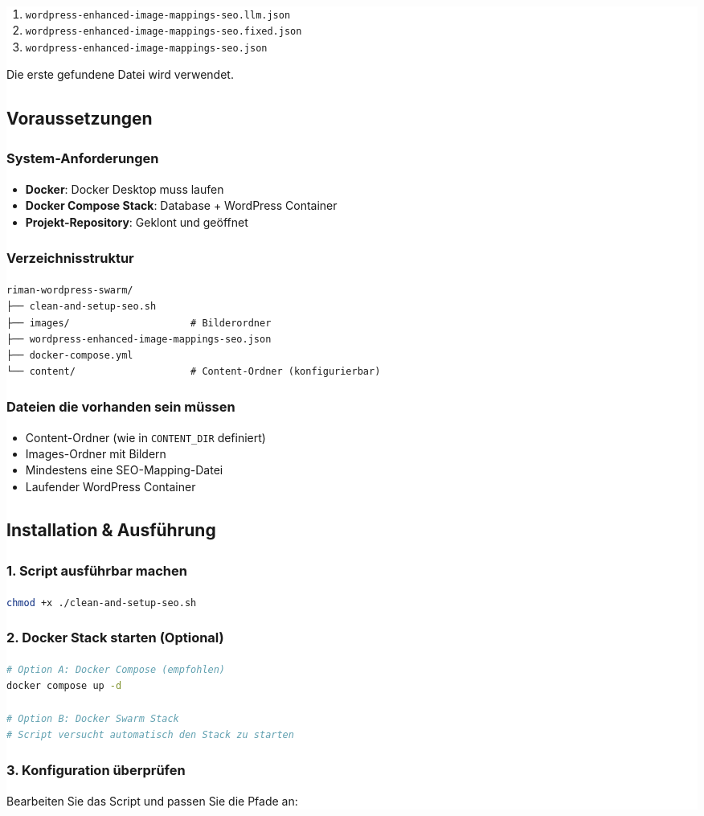 1. `wordpress-enhanced-image-mappings-seo.llm.json`
2. `wordpress-enhanced-image-mappings-seo.fixed.json`  
3. `wordpress-enhanced-image-mappings-seo.json`

Die erste gefundene Datei wird verwendet.

## Voraussetzungen

### System-Anforderungen

- **Docker**: Docker Desktop muss laufen
- **Docker Compose Stack**: Database + WordPress Container
- **Projekt-Repository**: Geklont und geöffnet

### Verzeichnisstruktur

```
riman-wordpress-swarm/
├── clean-and-setup-seo.sh
├── images/                     # Bilderordner
├── wordpress-enhanced-image-mappings-seo.json
├── docker-compose.yml
└── content/                    # Content-Ordner (konfigurierbar)
```

### Dateien die vorhanden sein müssen

- Content-Ordner (wie in `CONTENT_DIR` definiert)
- Images-Ordner mit Bildern
- Mindestens eine SEO-Mapping-Datei
- Laufender WordPress Container

## Installation & Ausführung

### 1. Script ausführbar machen

```bash
chmod +x ./clean-and-setup-seo.sh
```

### 2. Docker Stack starten (Optional)

```bash
# Option A: Docker Compose (empfohlen)
docker compose up -d

# Option B: Docker Swarm Stack
# Script versucht automatisch den Stack zu starten
```

### 3. Konfiguration überprüfen

Bearbeiten Sie das Script und passen Sie die Pfade an:
